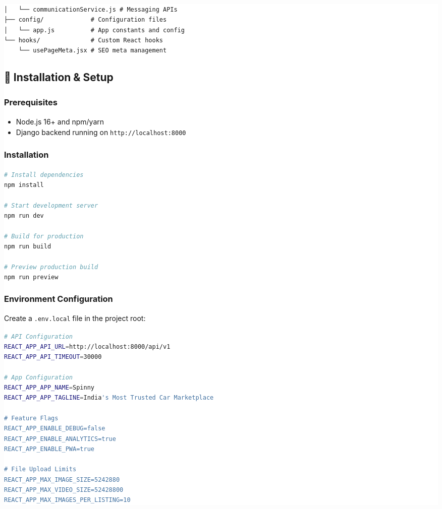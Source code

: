```
│   └── communicationService.js # Messaging APIs
├── config/             # Configuration files
│   └── app.js          # App constants and config
└── hooks/              # Custom React hooks
    └── usePageMeta.jsx # SEO meta management
```

## 🔧 Installation & Setup

### Prerequisites
- Node.js 16+ and npm/yarn
- Django backend running on `http://localhost:8000`

### Installation
```bash
# Install dependencies
npm install

# Start development server
npm run dev

# Build for production
npm run build

# Preview production build
npm run preview
```

### Environment Configuration
Create a `.env.local` file in the project root:

```bash
# API Configuration
REACT_APP_API_URL=http://localhost:8000/api/v1
REACT_APP_API_TIMEOUT=30000

# App Configuration
REACT_APP_APP_NAME=Spinny
REACT_APP_APP_TAGLINE=India's Most Trusted Car Marketplace

# Feature Flags
REACT_APP_ENABLE_DEBUG=false
REACT_APP_ENABLE_ANALYTICS=true
REACT_APP_ENABLE_PWA=true

# File Upload Limits
REACT_APP_MAX_IMAGE_SIZE=5242880
REACT_APP_MAX_VIDEO_SIZE=52428800
REACT_APP_MAX_IMAGES_PER_LISTING=10
```
